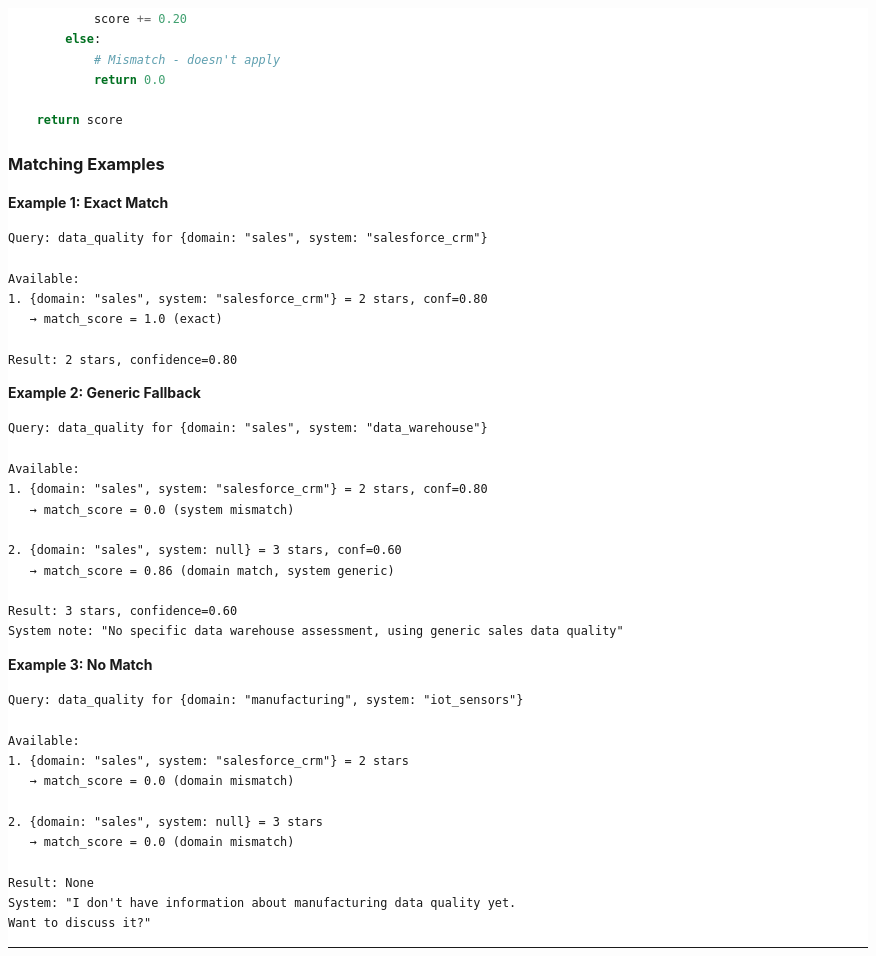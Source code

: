 ```python
            score += 0.20
        else:
            # Mismatch - doesn't apply
            return 0.0
    
    return score
```

### Matching Examples

**Example 1: Exact Match**
```
Query: data_quality for {domain: "sales", system: "salesforce_crm"}

Available:
1. {domain: "sales", system: "salesforce_crm"} = 2 stars, conf=0.80
   → match_score = 1.0 (exact)

Result: 2 stars, confidence=0.80
```

**Example 2: Generic Fallback**
```
Query: data_quality for {domain: "sales", system: "data_warehouse"}

Available:
1. {domain: "sales", system: "salesforce_crm"} = 2 stars, conf=0.80
   → match_score = 0.0 (system mismatch)
   
2. {domain: "sales", system: null} = 3 stars, conf=0.60
   → match_score = 0.86 (domain match, system generic)

Result: 3 stars, confidence=0.60
System note: "No specific data warehouse assessment, using generic sales data quality"
```

**Example 3: No Match**
```
Query: data_quality for {domain: "manufacturing", system: "iot_sensors"}

Available:
1. {domain: "sales", system: "salesforce_crm"} = 2 stars
   → match_score = 0.0 (domain mismatch)
   
2. {domain: "sales", system: null} = 3 stars
   → match_score = 0.0 (domain mismatch)

Result: None
System: "I don't have information about manufacturing data quality yet. 
Want to discuss it?"
```

---
